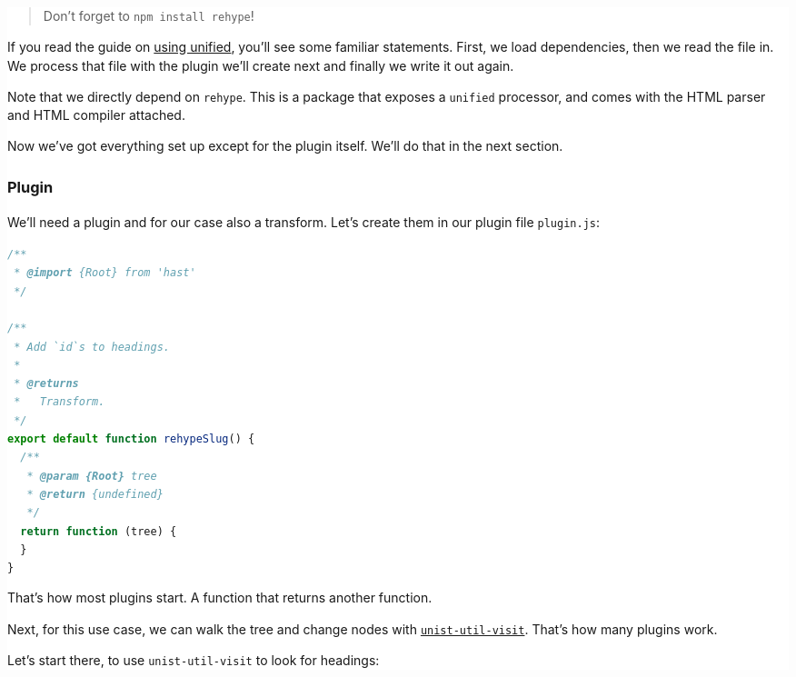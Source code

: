 > Don’t forget to `npm install rehype`!

If you read the guide on [using unified][use],
you’ll see some familiar statements.
First,
we load dependencies,
then we read the file in.
We process that file with the plugin we’ll create next and finally we write
it out again.

Note that we directly depend on `rehype`.
This is a package that exposes a `unified` processor,
and comes with the HTML parser and HTML compiler attached.

Now we’ve got everything set up except for the plugin itself.
We’ll do that in the next section.

### Plugin

We’ll need a plugin and for our case also a transform.
Let’s create them in our plugin file `plugin.js`:

```js twoslash
/**
 * @import {Root} from 'hast'
 */

/**
 * Add `id`s to headings.
 *
 * @returns
 *   Transform.
 */
export default function rehypeSlug() {
  /**
   * @param {Root} tree
   * @return {undefined}
   */
  return function (tree) {
  }
}
```

That’s how most plugins start.
A function that returns another function.

Next,
for this use case,
we can walk the tree and change nodes with
[`unist-util-visit`][visit].
That’s how many plugins work.

Let’s start there,
to use `unist-util-visit` to look for headings:


[support]: https://github.com/unifiedjs/.github/blob/main/support.md
[hast-util-to-string]: https://github.com/rehypejs/rehype-minify/tree/main/packages/hast-util-to-string
[github-slugger]: https://github.com/Flet/github-slugger
[visit]: https://github.com/syntax-tree/unist-util-visit
[rehype-slug]: https://github.com/rehypejs/rehype-slug
[learn]: /learn/
[use]: /learn/guide/using-unified/